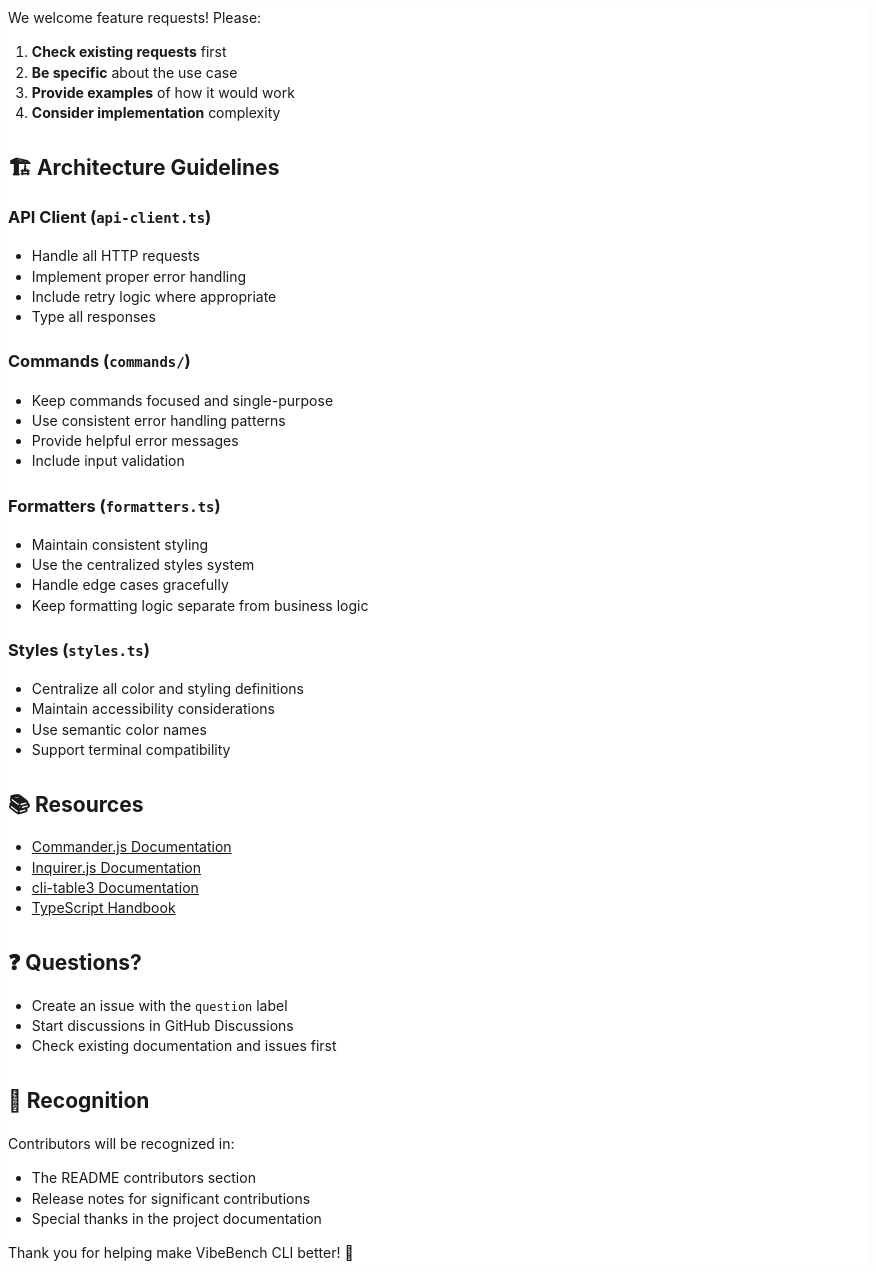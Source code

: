 We welcome feature requests! Please:

1. **Check existing requests** first
2. **Be specific** about the use case
3. **Provide examples** of how it would work
4. **Consider implementation** complexity

## 🏗 Architecture Guidelines

### API Client (`api-client.ts`)

- Handle all HTTP requests
- Implement proper error handling
- Include retry logic where appropriate
- Type all responses

### Commands (`commands/`)

- Keep commands focused and single-purpose
- Use consistent error handling patterns
- Provide helpful error messages
- Include input validation

### Formatters (`formatters.ts`)

- Maintain consistent styling
- Use the centralized styles system
- Handle edge cases gracefully
- Keep formatting logic separate from business logic

### Styles (`styles.ts`)

- Centralize all color and styling definitions
- Maintain accessibility considerations
- Use semantic color names
- Support terminal compatibility

## 📚 Resources

- [Commander.js Documentation](https://github.com/tj/commander.js)
- [Inquirer.js Documentation](https://github.com/SBoudrias/Inquirer.js)
- [cli-table3 Documentation](https://github.com/cli-table/cli-table3)
- [TypeScript Handbook](https://www.typescriptlang.org/docs/)

## ❓ Questions?

- Create an issue with the `question` label
- Start discussions in GitHub Discussions
- Check existing documentation and issues first

## 🙏 Recognition

Contributors will be recognized in:
- The README contributors section
- Release notes for significant contributions
- Special thanks in the project documentation

Thank you for helping make VibeBench CLI better! 🚀